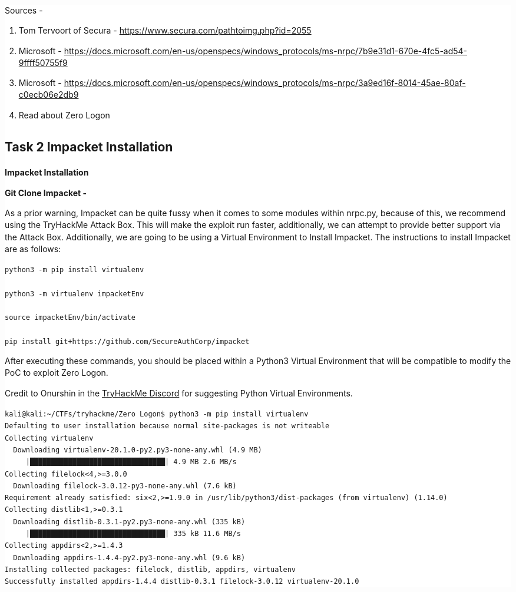 Sources -
   1. Tom Tervoort of Secura - https://www.secura.com/pathtoimg.php?id=2055
   1. Microsoft - https://docs.microsoft.com/en-us/openspecs/windows_protocols/ms-nrpc/7b9e31d1-670e-4fc5-ad54-9ffff50755f9
   2. Microsoft - https://docs.microsoft.com/en-us/openspecs/windows_protocols/ms-nrpc/3a9ed16f-8014-45ae-80af-c0ecb06e2db9
   
1. Read about Zero Logon

## Task 2 Impacket Installation

**Impacket Installation**

**Git Clone Impacket -**

As a prior warning, Impacket can be quite fussy when it comes to some modules within nrpc.py, because of this, we recommend using the TryHackMe Attack Box. This will make the exploit run faster, additionally, we can attempt to provide better support via the Attack Box. Additionally, we are going to be using a Virtual Environment to Install Impacket. The instructions to install Impacket are as follows:

```
python3 -m pip install virtualenv

python3 -m virtualenv impacketEnv

source impacketEnv/bin/activate

pip install git+https://github.com/SecureAuthCorp/impacket
```

After executing these commands, you should be placed within a Python3 Virtual Environment that will be compatible to modify the PoC to exploit Zero Logon.

Credit to Onurshin in the [TryHackMe Discord](https://discord.com/invite/tryhackme) for suggesting Python Virtual Environments.

```
kali@kali:~/CTFs/tryhackme/Zero Logon$ python3 -m pip install virtualenv
Defaulting to user installation because normal site-packages is not writeable
Collecting virtualenv
  Downloading virtualenv-20.1.0-py2.py3-none-any.whl (4.9 MB)
     |████████████████████████████████| 4.9 MB 2.6 MB/s 
Collecting filelock<4,>=3.0.0
  Downloading filelock-3.0.12-py3-none-any.whl (7.6 kB)
Requirement already satisfied: six<2,>=1.9.0 in /usr/lib/python3/dist-packages (from virtualenv) (1.14.0)
Collecting distlib<1,>=0.3.1
  Downloading distlib-0.3.1-py2.py3-none-any.whl (335 kB)
     |████████████████████████████████| 335 kB 11.6 MB/s 
Collecting appdirs<2,>=1.4.3
  Downloading appdirs-1.4.4-py2.py3-none-any.whl (9.6 kB)
Installing collected packages: filelock, distlib, appdirs, virtualenv
Successfully installed appdirs-1.4.4 distlib-0.3.1 filelock-3.0.12 virtualenv-20.1.0
```
